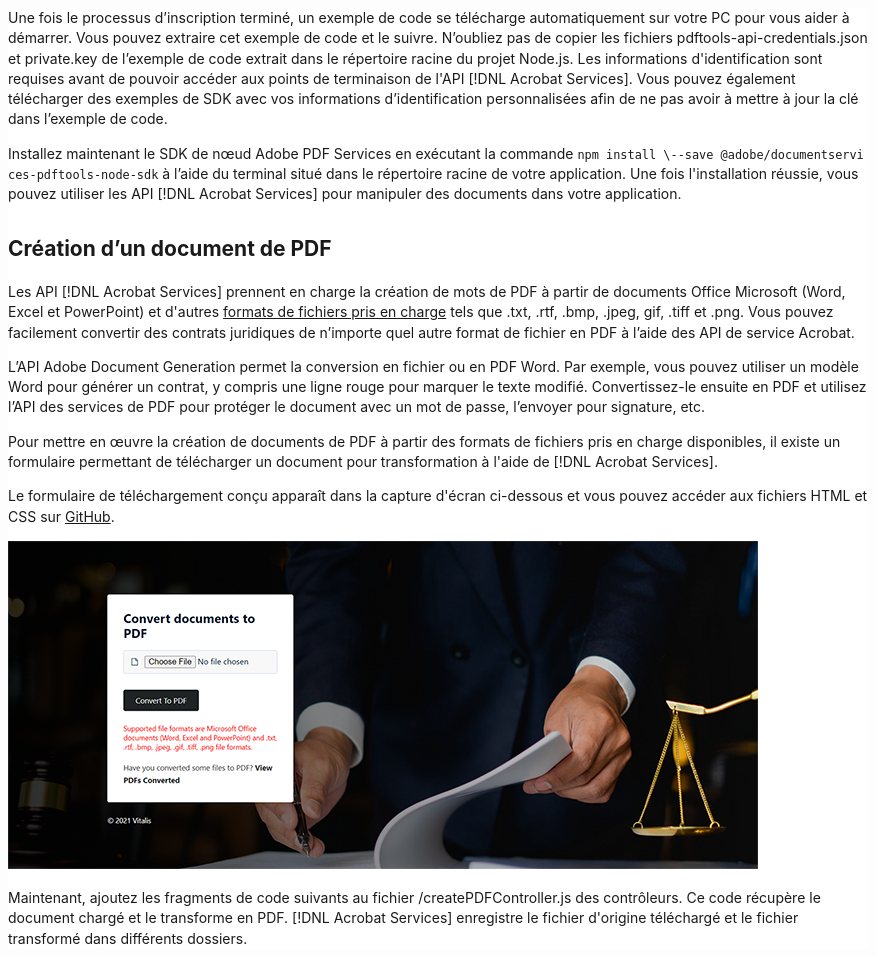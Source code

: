 Une fois le processus d’inscription terminé, un exemple de code se télécharge automatiquement sur votre PC pour vous aider à démarrer. Vous pouvez extraire cet exemple de code et le suivre. N’oubliez pas de copier les fichiers pdftools-api-credentials.json et private.key de l’exemple de code extrait dans le répertoire racine du projet Node.js. Les informations d&#39;identification sont requises avant de pouvoir accéder aux points de terminaison de l&#39;API [!DNL Acrobat Services]. Vous pouvez également télécharger des exemples de SDK avec vos informations d’identification personnalisées afin de ne pas avoir à mettre à jour la clé dans l’exemple de code.

Installez maintenant le SDK de nœud Adobe PDF Services en exécutant la commande ```npm install \--save @adobe/documentservices-pdftools-node-sdk``` à l’aide du terminal situé dans le répertoire racine de votre application. Une fois l&#39;installation réussie, vous pouvez utiliser les API [!DNL Acrobat Services] pour manipuler des documents dans votre application.

## Création d’un document de PDF

Les API [!DNL Acrobat Services] prennent en charge la création de mots de PDF à partir de documents Office Microsoft (Word, Excel et PowerPoint) et d&#39;autres [formats de fichiers pris en charge](https://opensource.adobe.com/pdftools-sdk-docs/release/latest/howtos.html#create-a-pdf) tels que .txt, .rtf, .bmp, .jpeg, gif, .tiff et .png. Vous pouvez facilement convertir des contrats juridiques de n’importe quel autre format de fichier en PDF à l’aide des API de service Acrobat.

L’API Adobe Document Generation permet la conversion en fichier ou en PDF Word. Par exemple, vous pouvez utiliser un modèle Word pour générer un contrat, y compris une ligne rouge pour marquer le texte modifié. Convertissez-le ensuite en PDF et utilisez l’API des services de PDF pour protéger le document avec un mot de passe, l’envoyer pour signature, etc.

Pour mettre en œuvre la création de documents de PDF à partir des formats de fichiers pris en charge disponibles, il existe un formulaire permettant de télécharger un document pour transformation à l&#39;aide de [!DNL Acrobat Services].

Le formulaire de téléchargement conçu apparaît dans la capture d&#39;écran ci-dessous et vous pouvez accéder aux fichiers HTML et CSS sur [GitHub](https://github.com/agavitalis/adobe_legal_contracts.git).

![Capture d&#39;écran du téléchargement de formulaire](assets/legal_7.png)

Maintenant, ajoutez les fragments de code suivants au fichier /createPDFController.js des contrôleurs. Ce code récupère le document chargé et le transforme en PDF. [!DNL Acrobat Services] enregistre le fichier d&#39;origine téléchargé et le fichier transformé dans différents dossiers.
